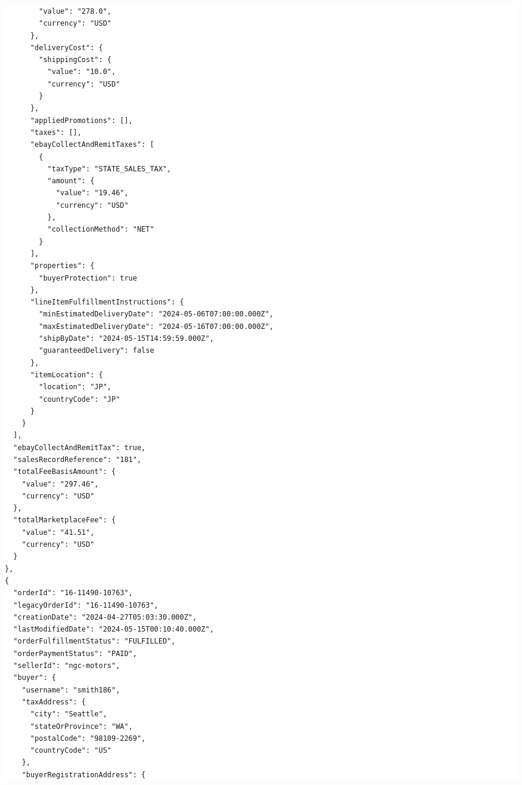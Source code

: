             "value": "278.0",
            "currency": "USD"
          },
          "deliveryCost": {
            "shippingCost": {
              "value": "10.0",
              "currency": "USD"
            }
          },
          "appliedPromotions": [],
          "taxes": [],
          "ebayCollectAndRemitTaxes": [
            {
              "taxType": "STATE_SALES_TAX",
              "amount": {
                "value": "19.46",
                "currency": "USD"
              },
              "collectionMethod": "NET"
            }
          ],
          "properties": {
            "buyerProtection": true
          },
          "lineItemFulfillmentInstructions": {
            "minEstimatedDeliveryDate": "2024-05-06T07:00:00.000Z",
            "maxEstimatedDeliveryDate": "2024-05-16T07:00:00.000Z",
            "shipByDate": "2024-05-15T14:59:59.000Z",
            "guaranteedDelivery": false
          },
          "itemLocation": {
            "location": "JP",
            "countryCode": "JP"
          }
        }
      ],
      "ebayCollectAndRemitTax": true,
      "salesRecordReference": "181",
      "totalFeeBasisAmount": {
        "value": "297.46",
        "currency": "USD"
      },
      "totalMarketplaceFee": {
        "value": "41.51",
        "currency": "USD"
      }
    },
    {
      "orderId": "16-11490-10763",
      "legacyOrderId": "16-11490-10763",
      "creationDate": "2024-04-27T05:03:30.000Z",
      "lastModifiedDate": "2024-05-15T00:10:40.000Z",
      "orderFulfillmentStatus": "FULFILLED",
      "orderPaymentStatus": "PAID",
      "sellerId": "ngc-motors",
      "buyer": {
        "username": "smith186",
        "taxAddress": {
          "city": "Seattle",
          "stateOrProvince": "WA",
          "postalCode": "98109-2269",
          "countryCode": "US"
        },
        "buyerRegistrationAddress": {